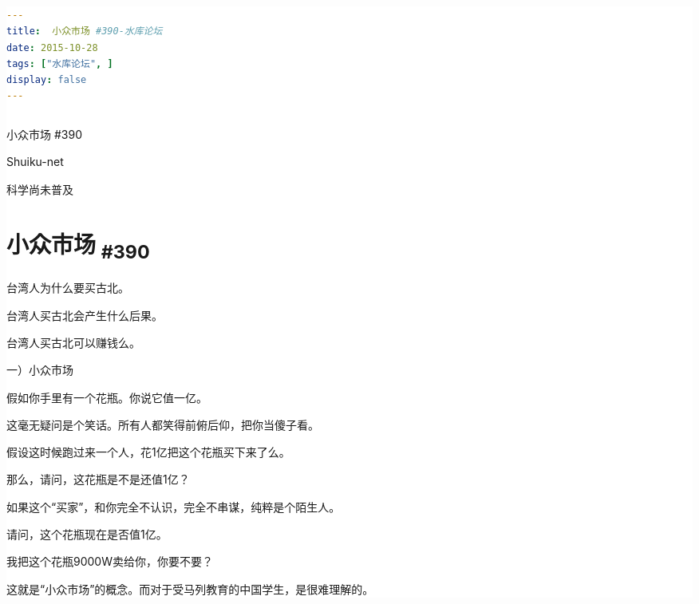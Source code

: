 ```yaml
---
title:  小众市场 #390-水库论坛
date: 2015-10-28
tags: ["水库论坛", ]
display: false
---
```



## 



小众市场 #390




Shuiku-net




科学尚未普及


# 小众市场 <sub>#390</sub>

 

台湾人为什么要买古北。

台湾人买古北会产生什么后果。

台湾人买古北可以赚钱么。

 

 

一）小众市场

 

假如你手里有一个花瓶。你说它值一亿。

 

这毫无疑问是个笑话。所有人都笑得前俯后仰，把你当傻子看。

假设这时候跑过来一个人，花1亿把这个花瓶买下来了么。

那么，请问，这花瓶是不是还值1亿？

 

如果这个“买家”，和你完全不认识，完全不串谋，纯粹是个陌生人。

请问，这个花瓶现在是否值1亿。

我把这个花瓶9000W卖给你，你要不要？

 

这就是“小众市场”的概念。而对于受马列教育的中国学生，是很难理解的。

 
